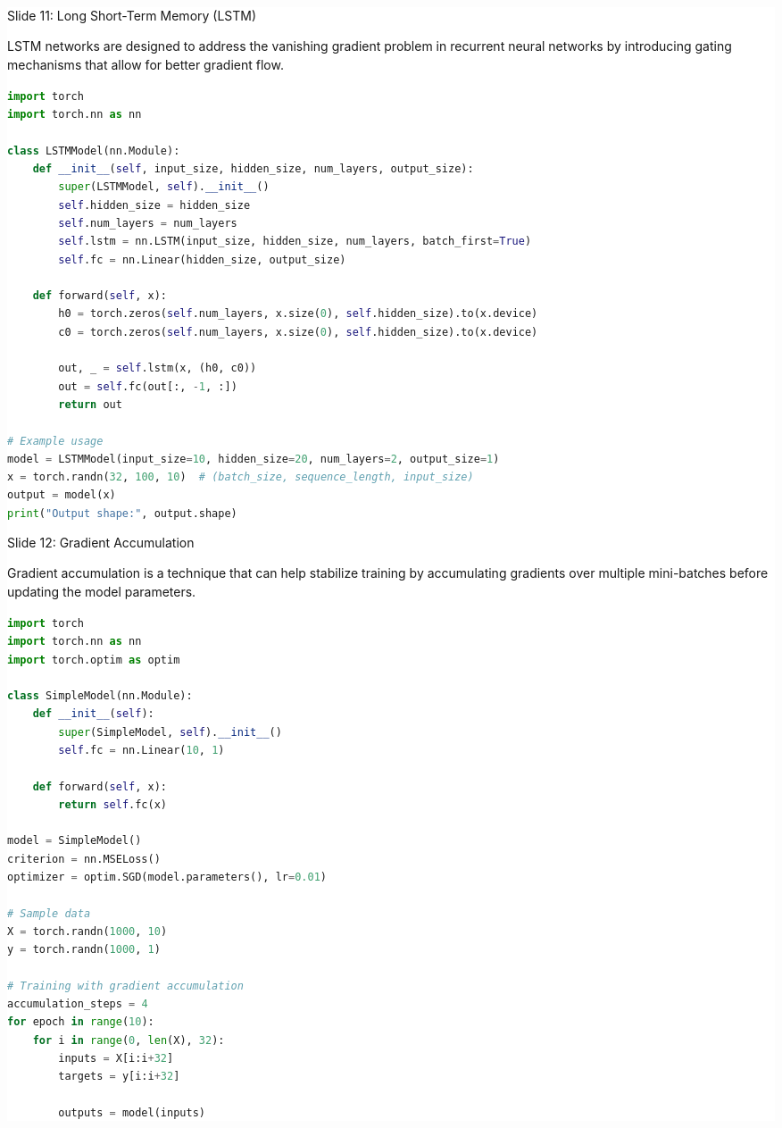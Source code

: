 Slide 11: Long Short-Term Memory (LSTM)

LSTM networks are designed to address the vanishing gradient problem in recurrent neural networks by introducing gating mechanisms that allow for better gradient flow.

```python
import torch
import torch.nn as nn

class LSTMModel(nn.Module):
    def __init__(self, input_size, hidden_size, num_layers, output_size):
        super(LSTMModel, self).__init__()
        self.hidden_size = hidden_size
        self.num_layers = num_layers
        self.lstm = nn.LSTM(input_size, hidden_size, num_layers, batch_first=True)
        self.fc = nn.Linear(hidden_size, output_size)
    
    def forward(self, x):
        h0 = torch.zeros(self.num_layers, x.size(0), self.hidden_size).to(x.device)
        c0 = torch.zeros(self.num_layers, x.size(0), self.hidden_size).to(x.device)
        
        out, _ = self.lstm(x, (h0, c0))
        out = self.fc(out[:, -1, :])
        return out

# Example usage
model = LSTMModel(input_size=10, hidden_size=20, num_layers=2, output_size=1)
x = torch.randn(32, 100, 10)  # (batch_size, sequence_length, input_size)
output = model(x)
print("Output shape:", output.shape)
```

Slide 12: Gradient Accumulation

Gradient accumulation is a technique that can help stabilize training by accumulating gradients over multiple mini-batches before updating the model parameters.

```python
import torch
import torch.nn as nn
import torch.optim as optim

class SimpleModel(nn.Module):
    def __init__(self):
        super(SimpleModel, self).__init__()
        self.fc = nn.Linear(10, 1)
    
    def forward(self, x):
        return self.fc(x)

model = SimpleModel()
criterion = nn.MSELoss()
optimizer = optim.SGD(model.parameters(), lr=0.01)

# Sample data
X = torch.randn(1000, 10)
y = torch.randn(1000, 1)

# Training with gradient accumulation
accumulation_steps = 4
for epoch in range(10):
    for i in range(0, len(X), 32):
        inputs = X[i:i+32]
        targets = y[i:i+32]
        
        outputs = model(inputs)
```